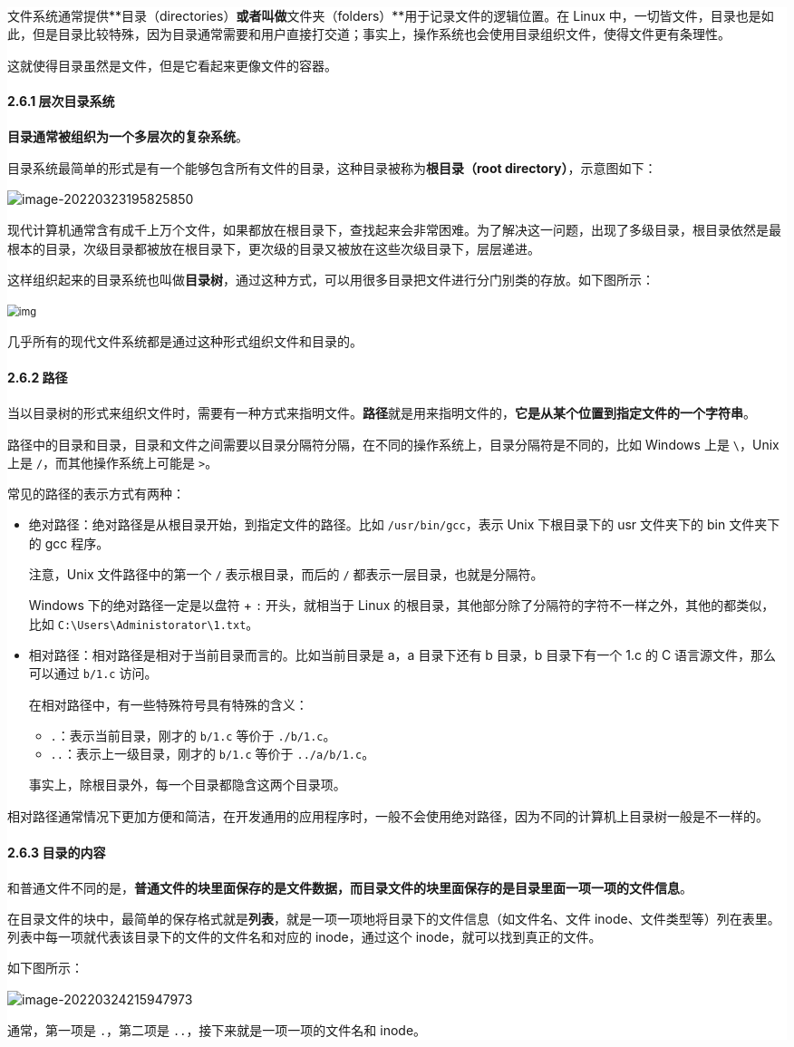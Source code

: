 文件系统通常提供**目录（directories）**或者叫做**文件夹（folders）**用于记录文件的逻辑位置。在 Linux 中，一切皆文件，目录也是如此，但是目录比较特殊，因为目录通常需要和用户直接打交道；事实上，操作系统也会使用目录组织文件，使得文件更有条理性。

这就使得目录虽然是文件，但是它看起来更像文件的容器。

#### 2.6.1 层次目录系统

**目录通常被组织为一个多层次的复杂系统**。

目录系统最简单的形式是有一个能够包含所有文件的目录，这种目录被称为**根目录（root directory）**，示意图如下：

![image-20220323195825850](https://cdn.jsdelivr.net/gh/Faraway002/typora/images/image-20220323195825850.png)

现代计算机通常含有成千上万个文件，如果都放在根目录下，查找起来会非常困难。为了解决这一问题，出现了多级目录，根目录依然是最根本的目录，次级目录都被放在根目录下，更次级的目录又被放在这些次级目录下，层层递进。

这样组织起来的目录系统也叫做**目录树**，通过这种方式，可以用很多目录把文件进行分门别类的存放。如下图所示：

<img src="https://cdn.jsdelivr.net/gh/Faraway002/typora/images/1515111-20200325130832757-1632045200.png" alt="img" style="zoom:80%;" />

几乎所有的现代文件系统都是通过这种形式组织文件和目录的。

#### 2.6.2 路径

当以目录树的形式来组织文件时，需要有一种方式来指明文件。**路径**就是用来指明文件的，**它是从某个位置到指定文件的一个字符串**。

路径中的目录和目录，目录和文件之间需要以目录分隔符分隔，在不同的操作系统上，目录分隔符是不同的，比如 Windows 上是 `\`，Unix 上是 `/`，而其他操作系统上可能是 `>`。

常见的路径的表示方式有两种：

* 绝对路径：绝对路径是从根目录开始，到指定文件的路径。比如 `/usr/bin/gcc`，表示 Unix 下根目录下的 usr 文件夹下的 bin 文件夹下的 gcc 程序。

  注意，Unix 文件路径中的第一个 `/` 表示根目录，而后的 `/` 都表示一层目录，也就是分隔符。

  Windows 下的绝对路径一定是以盘符 + `:` 开头，就相当于 Linux 的根目录，其他部分除了分隔符的字符不一样之外，其他的都类似，比如 `C:\Users\Administorator\1.txt`。

* 相对路径：相对路径是相对于当前目录而言的。比如当前目录是 a，a 目录下还有 b 目录，b 目录下有一个 1.c 的 C 语言源文件，那么可以通过 `b/1.c` 访问。

  在相对路径中，有一些特殊符号具有特殊的含义：

  * `.`：表示当前目录，刚才的 `b/1.c` 等价于 `./b/1.c`。
  * `..`：表示上一级目录，刚才的 `b/1.c` 等价于 `../a/b/1.c`。
  
  事实上，除根目录外，每一个目录都隐含这两个目录项。

相对路径通常情况下更加方便和简洁，在开发通用的应用程序时，一般不会使用绝对路径，因为不同的计算机上目录树一般是不一样的。

#### 2.6.3 目录的内容

和普通文件不同的是，**普通文件的块里面保存的是文件数据，而目录文件的块里面保存的是目录里面一项一项的文件信息**。

在目录文件的块中，最简单的保存格式就是**列表**，就是一项一项地将目录下的文件信息（如文件名、文件 inode、文件类型等）列在表里。列表中每一项就代表该目录下的文件的文件名和对应的 inode，通过这个 inode，就可以找到真正的文件。

如下图所示：

![image-20220324215947973](https://cdn.jsdelivr.net/gh/Faraway002/typora/images/image-20220324215947973.png)

通常，第一项是 `.`，第二项是 `..`，接下来就是一项一项的文件名和 inode。
